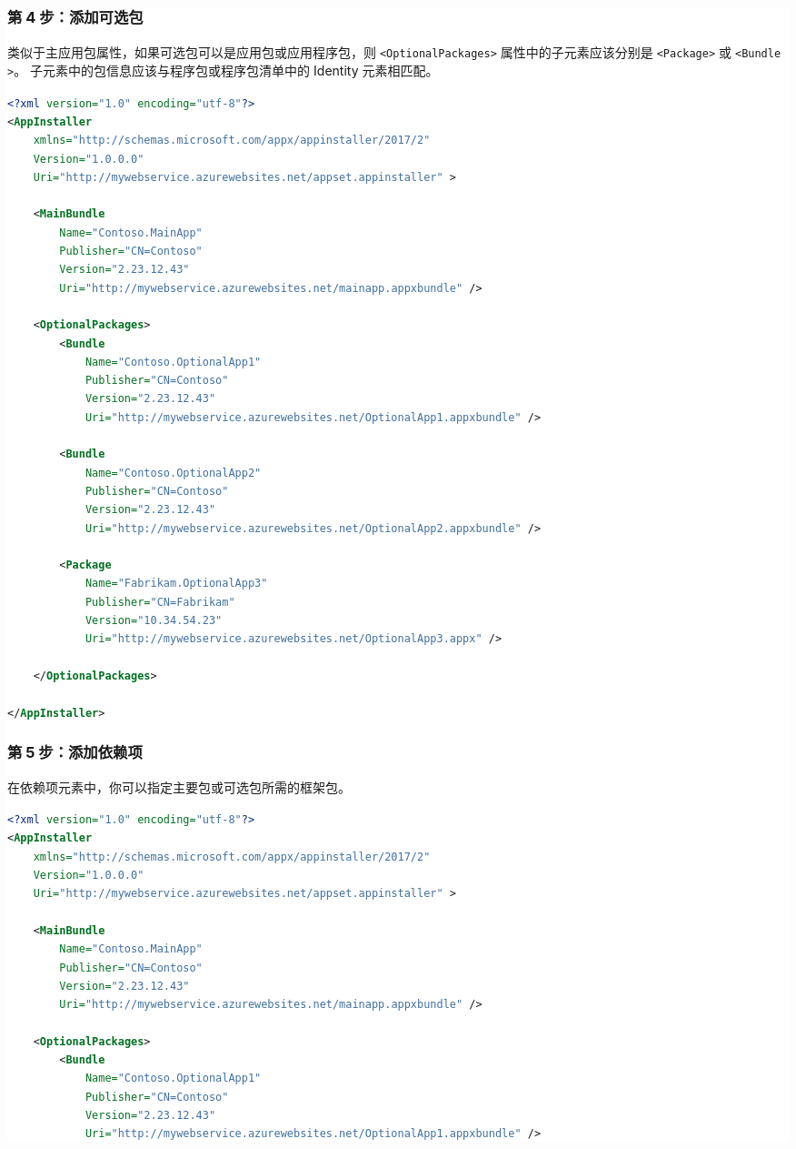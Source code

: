 ### <a name="step-4-add-the-optional-packages"></a>第 4 步：添加可选包 
类似于主应用包属性，如果可选包可以是应用包或应用程序包，则 `<OptionalPackages>` 属性中的子元素应该分别是 `<Package>` 或 `<Bundle>`。 子元素中的包信息应该与程序包或程序包清单中的 Identity 元素相匹配。 

``` xml
<?xml version="1.0" encoding="utf-8"?>
<AppInstaller
    xmlns="http://schemas.microsoft.com/appx/appinstaller/2017/2"
    Version="1.0.0.0" 
    Uri="http://mywebservice.azurewebsites.net/appset.appinstaller" > 
   
    <MainBundle 
        Name="Contoso.MainApp"
        Publisher="CN=Contoso"
        Version="2.23.12.43"
        Uri="http://mywebservice.azurewebsites.net/mainapp.appxbundle" />
        
    <OptionalPackages>
        <Bundle
            Name="Contoso.OptionalApp1"
            Publisher="CN=Contoso"
            Version="2.23.12.43"
            Uri="http://mywebservice.azurewebsites.net/OptionalApp1.appxbundle" />

        <Bundle
            Name="Contoso.OptionalApp2"
            Publisher="CN=Contoso"
            Version="2.23.12.43"
            Uri="http://mywebservice.azurewebsites.net/OptionalApp2.appxbundle" />

        <Package
            Name="Fabrikam.OptionalApp3"
            Publisher="CN=Fabrikam"
            Version="10.34.54.23"
            Uri="http://mywebservice.azurewebsites.net/OptionalApp3.appx" />

    </OptionalPackages>

</AppInstaller>
```

### <a name="step-5-add-dependencies"></a>第 5 步：添加依赖项 
在依赖项元素中，你可以指定主要包或可选包所需的框架包。 

``` xml
<?xml version="1.0" encoding="utf-8"?>
<AppInstaller
    xmlns="http://schemas.microsoft.com/appx/appinstaller/2017/2"
    Version="1.0.0.0" 
    Uri="http://mywebservice.azurewebsites.net/appset.appinstaller" > 
   
    <MainBundle 
        Name="Contoso.MainApp"
        Publisher="CN=Contoso"
        Version="2.23.12.43"
        Uri="http://mywebservice.azurewebsites.net/mainapp.appxbundle" />
        
    <OptionalPackages>
        <Bundle
            Name="Contoso.OptionalApp1"
            Publisher="CN=Contoso"
            Version="2.23.12.43"
            Uri="http://mywebservice.azurewebsites.net/OptionalApp1.appxbundle" />
```